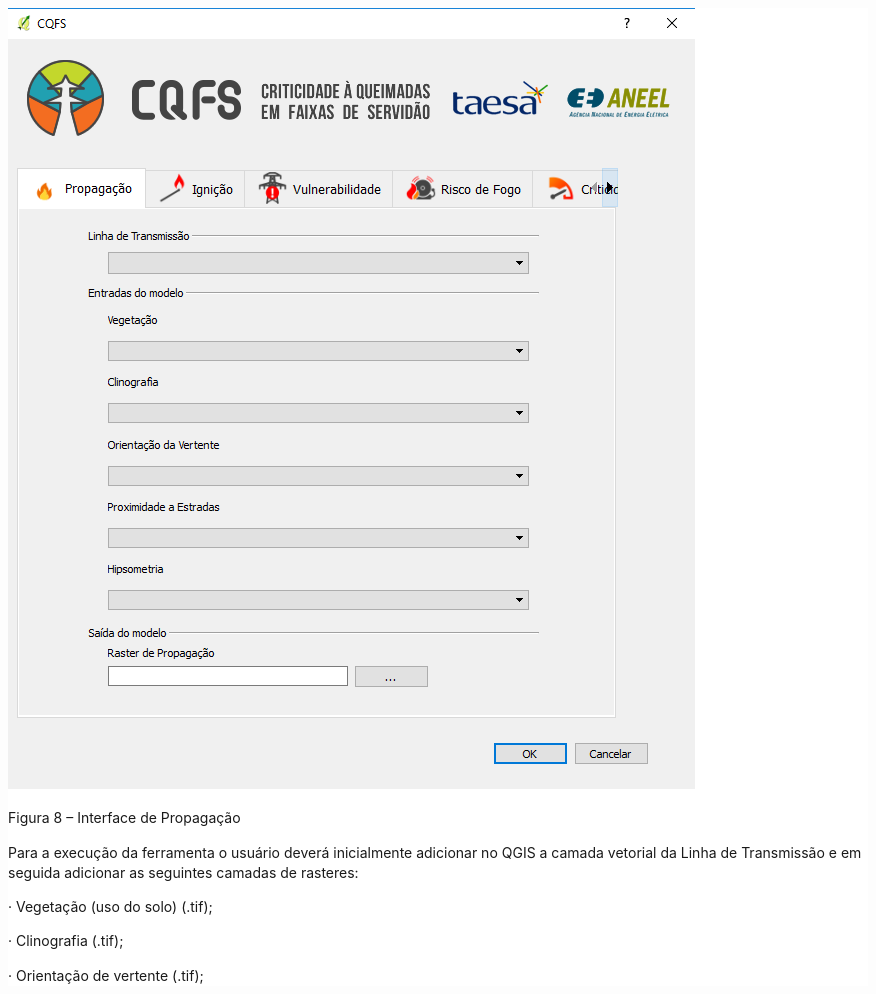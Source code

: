 ![Interface de Propagação](Figuras_Manual/Figura_8.PNG)     

Figura 8 – Interface de Propagação

 

Para a execução da ferramenta o usuário deverá inicialmente adicionar no QGIS a camada vetorial da Linha de Transmissão e em seguida adicionar as seguintes camadas de rasteres:

·     Vegetação (uso do solo) (.tif);

·     Clinografia (.tif);

·     Orientação de vertente (.tif);
